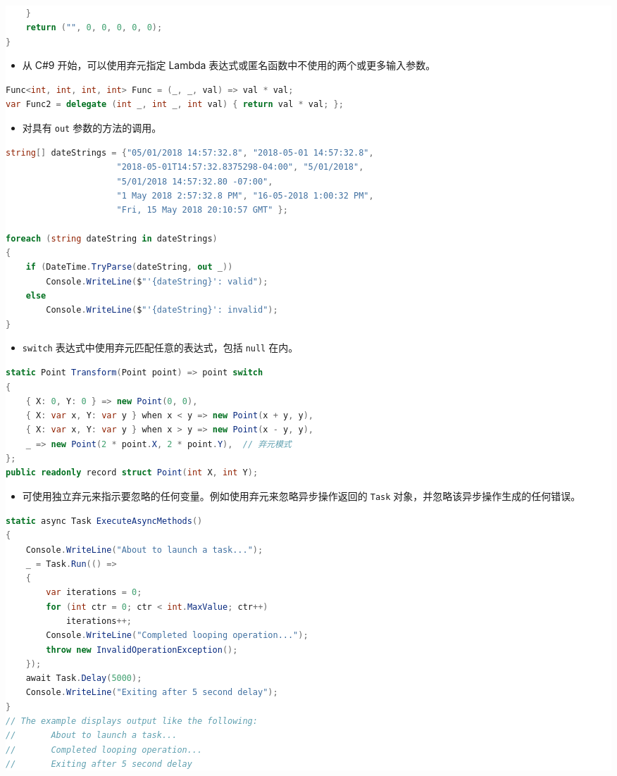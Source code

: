 ```csharp
    }
    return ("", 0, 0, 0, 0, 0);
}
```

- 从 C#9 开始，可以使用弃元指定 Lambda 表达式或匿名函数中不使用的两个或更多输入参数。

```csharp
Func<int, int, int, int> Func = (_, _, val) => val * val;
var Func2 = delegate (int _, int _, int val) { return val * val; };
```

- 对具有 `out` 参数的方法的调用。

```csharp
string[] dateStrings = {"05/01/2018 14:57:32.8", "2018-05-01 14:57:32.8",
                      "2018-05-01T14:57:32.8375298-04:00", "5/01/2018",
                      "5/01/2018 14:57:32.80 -07:00",
                      "1 May 2018 2:57:32.8 PM", "16-05-2018 1:00:32 PM",
                      "Fri, 15 May 2018 20:10:57 GMT" };

foreach (string dateString in dateStrings)
{
    if (DateTime.TryParse(dateString, out _))
        Console.WriteLine($"'{dateString}': valid");
    else
        Console.WriteLine($"'{dateString}': invalid");
}
```

- `switch` 表达式中使用弃元匹配任意的表达式，包括 `null` 在内。

```csharp
static Point Transform(Point point) => point switch
{
    { X: 0, Y: 0 } => new Point(0, 0),
    { X: var x, Y: var y } when x < y => new Point(x + y, y),
    { X: var x, Y: var y } when x > y => new Point(x - y, y),
    _ => new Point(2 * point.X, 2 * point.Y),  // 弃元模式
};
public readonly record struct Point(int X, int Y);
```

- 可使用独立弃元来指示要忽略的任何变量。例如使用弃元来忽略异步操作返回的 `Task` 对象，并忽略该异步操作生成的任何错误。

```csharp
static async Task ExecuteAsyncMethods()
{
    Console.WriteLine("About to launch a task...");
    _ = Task.Run(() =>
    {
        var iterations = 0;
        for (int ctr = 0; ctr < int.MaxValue; ctr++)
            iterations++;
        Console.WriteLine("Completed looping operation...");
        throw new InvalidOperationException();
    });
    await Task.Delay(5000);
    Console.WriteLine("Exiting after 5 second delay");
}
// The example displays output like the following:
//       About to launch a task...
//       Completed looping operation...
//       Exiting after 5 second delay
```
